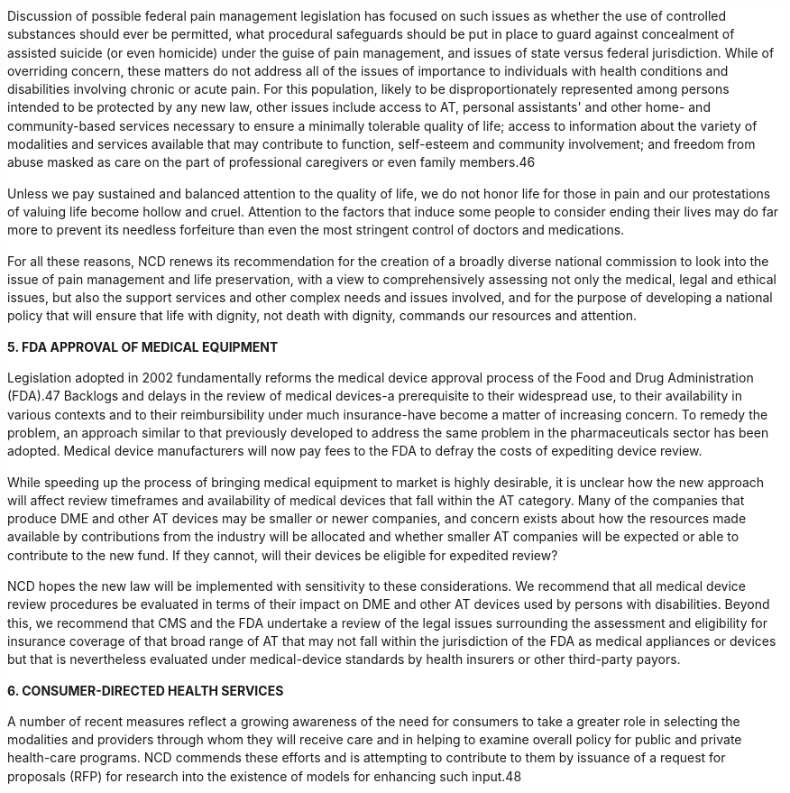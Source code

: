 Discussion of possible federal pain management legislation has focused on such issues as whether the use of controlled substances should ever be permitted, what procedural safeguards should be put in place to guard against concealment of assisted suicide (or even homicide) under the guise of pain management, and issues of state versus federal jurisdiction. While of overriding concern, these matters do not address all of the issues of importance to individuals with health conditions and disabilities involving chronic or acute pain. For this population, likely to be disproportionately represented among persons intended to be protected by any new law, other issues include access to AT, personal assistants' and other home- and community-based services necessary to ensure a minimally tolerable quality of life; access to information about the variety of modalities and services available that may contribute to function, self-esteem and community involvement; and freedom from abuse masked as care on the part of professional caregivers or even family members.46

Unless we pay sustained and balanced attention to the quality of life, we do not honor life for those in pain and our protestations of valuing life become hollow and cruel. Attention to the factors that induce some people to consider ending their lives may do far more to prevent its needless forfeiture than even the most stringent control of doctors and medications.

For all these reasons, NCD renews its recommendation for the creation of a broadly diverse national commission to look into the issue of pain management and life preservation, with a view to comprehensively assessing not only the medical, legal and ethical issues, but also the support services and other complex needs and issues involved, and for the purpose of developing a national policy that will ensure that life with dignity, not death with dignity, commands our resources and attention.

**5. FDA APPROVAL OF MEDICAL EQUIPMENT**

Legislation adopted in 2002 fundamentally reforms the medical device approval process of the Food and Drug Administration (FDA).47 Backlogs and delays in the review of medical devices-a prerequisite to their widespread use, to their availability in various contexts and to their reimbursibility under much insurance-have become a matter of increasing concern. To remedy the problem, an approach similar to that previously developed to address the same problem in the pharmaceuticals sector has been adopted. Medical device manufacturers will now pay fees to the FDA to defray the costs of expediting device review.

While speeding up the process of bringing medical equipment to market is highly desirable, it is unclear how the new approach will affect review timeframes and availability of medical devices that fall within the AT category. Many of the companies that produce DME and other AT devices may be smaller or newer companies, and concern exists about how the resources made available by contributions from the industry will be allocated and whether smaller AT companies will be expected or able to contribute to the new fund. If they cannot, will their devices be eligible for expedited review?

NCD hopes the new law will be implemented with sensitivity to these considerations. We recommend that all medical device review procedures be evaluated in terms of their impact on DME and other AT devices used by persons with disabilities. Beyond this, we recommend that CMS and the FDA undertake a review of the legal issues surrounding the assessment and eligibility for insurance coverage of that broad range of AT that may not fall within the jurisdiction of the FDA as medical appliances or devices but that is nevertheless evaluated under medical-device standards by health insurers or other third-party payors.

**6. CONSUMER-DIRECTED HEALTH SERVICES**

A number of recent measures reflect a growing awareness of the need for consumers to take a greater role in selecting the modalities and providers through whom they will receive care and in helping to examine overall policy for public and private health-care programs. NCD commends these efforts and is attempting to contribute to them by issuance of a request for proposals (RFP) for research into the existence of models for enhancing such input.48
